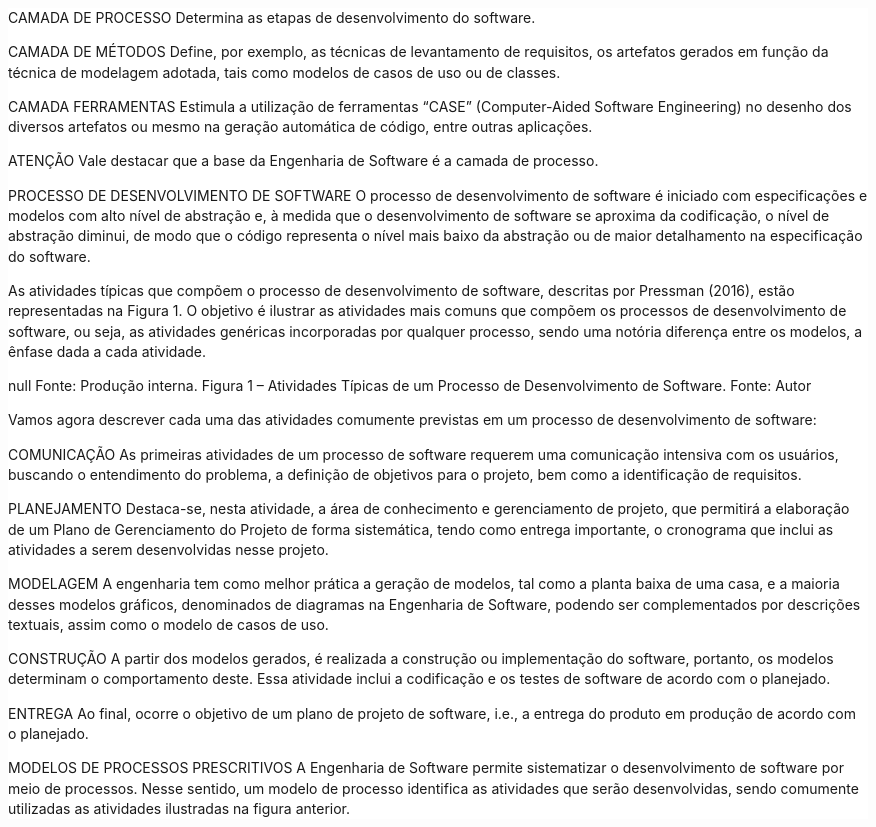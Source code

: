 CAMADA DE PROCESSO
Determina as etapas de desenvolvimento do software.

CAMADA DE MÉTODOS
Define, por exemplo, as técnicas de levantamento de requisitos, os artefatos gerados em função da técnica de modelagem adotada, tais como modelos de casos de uso ou de classes.

CAMADA FERRAMENTAS
Estimula a utilização de ferramentas “CASE” (Computer-Aided Software Engineering) no desenho dos diversos artefatos ou mesmo na geração automática de código, entre outras aplicações.

ATENÇÃO
Vale destacar que a base da Engenharia de Software é a camada de processo.

PROCESSO DE DESENVOLVIMENTO DE SOFTWARE
O processo de desenvolvimento de software é iniciado com especificações e modelos com alto nível de abstração e, à medida que o desenvolvimento de software se aproxima da codificação, o nível de abstração diminui, de modo que o código representa o nível mais baixo da abstração ou de maior detalhamento na especificação do software.

As atividades típicas que compõem o processo de desenvolvimento de software, descritas por Pressman (2016), estão representadas na Figura 1. O objetivo é ilustrar as atividades mais comuns que compõem os processos de desenvolvimento de software, ou seja, as atividades genéricas incorporadas por qualquer processo, sendo uma notória diferença entre os modelos, a ênfase dada a cada atividade.

null
Fonte: Produção interna.
Figura 1 – Atividades Típicas de um Processo de Desenvolvimento de Software. Fonte: Autor

Vamos agora descrever cada uma das atividades comumente previstas em um processo de desenvolvimento de software:

COMUNICAÇÃO
As primeiras atividades de um processo de software requerem uma comunicação intensiva com os usuários, buscando o entendimento do problema, a definição de objetivos para o projeto, bem como a identificação de requisitos.

PLANEJAMENTO
Destaca-se, nesta atividade, a área de conhecimento e gerenciamento de projeto, que permitirá a elaboração de um Plano de Gerenciamento do Projeto de forma sistemática, tendo como entrega importante, o cronograma que inclui as atividades a serem desenvolvidas nesse projeto.

MODELAGEM
A engenharia tem como melhor prática a geração de modelos, tal como a planta baixa de uma casa, e a maioria desses modelos gráficos, denominados de diagramas na Engenharia de Software, podendo ser complementados por descrições textuais, assim como o modelo de casos de uso.

CONSTRUÇÃO
A partir dos modelos gerados, é realizada a construção ou implementação do software, portanto, os modelos determinam o comportamento deste. Essa atividade inclui a codificação e os testes de software de acordo com o planejado.

ENTREGA
Ao final, ocorre o objetivo de um plano de projeto de software, i.e., a entrega do produto em produção de acordo com o planejado.

MODELOS DE PROCESSOS PRESCRITIVOS
A Engenharia de Software permite sistematizar o desenvolvimento de software por meio de processos. Nesse sentido, um modelo de processo identifica as atividades que serão desenvolvidas, sendo comumente utilizadas as atividades ilustradas na figura anterior.
